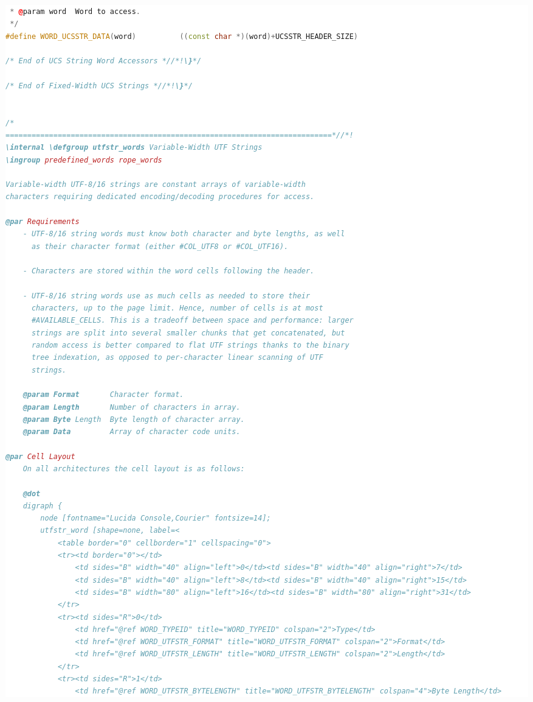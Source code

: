 ```cpp
 * @param word  Word to access.
 */
#define WORD_UCSSTR_DATA(word)          ((const char *)(word)+UCSSTR_HEADER_SIZE)

/* End of UCS String Word Accessors *//*!\}*/

/* End of Fixed-Width UCS Strings *//*!\}*/


/*
===========================================================================*//*!
\internal \defgroup utfstr_words Variable-Width UTF Strings
\ingroup predefined_words rope_words

Variable-width UTF-8/16 strings are constant arrays of variable-width
characters requiring dedicated encoding/decoding procedures for access.

@par Requirements
    - UTF-8/16 string words must know both character and byte lengths, as well
      as their character format (either #COL_UTF8 or #COL_UTF16).

    - Characters are stored within the word cells following the header.

    - UTF-8/16 string words use as much cells as needed to store their
      characters, up to the page limit. Hence, number of cells is at most
      #AVAILABLE_CELLS. This is a tradeoff between space and performance: larger
      strings are split into several smaller chunks that get concatenated, but
      random access is better compared to flat UTF strings thanks to the binary
      tree indexation, as opposed to per-character linear scanning of UTF
      strings.

    @param Format       Character format.
    @param Length       Number of characters in array.
    @param Byte Length  Byte length of character array.
    @param Data         Array of character code units.

@par Cell Layout
    On all architectures the cell layout is as follows:

    @dot
    digraph {
        node [fontname="Lucida Console,Courier" fontsize=14];
        utfstr_word [shape=none, label=<
            <table border="0" cellborder="1" cellspacing="0">
            <tr><td border="0"></td>
                <td sides="B" width="40" align="left">0</td><td sides="B" width="40" align="right">7</td>
                <td sides="B" width="40" align="left">8</td><td sides="B" width="40" align="right">15</td>
                <td sides="B" width="80" align="left">16</td><td sides="B" width="80" align="right">31</td>
            </tr>
            <tr><td sides="R">0</td>
                <td href="@ref WORD_TYPEID" title="WORD_TYPEID" colspan="2">Type</td>
                <td href="@ref WORD_UTFSTR_FORMAT" title="WORD_UTFSTR_FORMAT" colspan="2">Format</td>
                <td href="@ref WORD_UTFSTR_LENGTH" title="WORD_UTFSTR_LENGTH" colspan="2">Length</td>
            </tr>
            <tr><td sides="R">1</td>
                <td href="@ref WORD_UTFSTR_BYTELENGTH" title="WORD_UTFSTR_BYTELENGTH" colspan="4">Byte Length</td>
```

[public]: https://img.shields.io/badge/-public-brightgreen (public)
[C++]: https://img.shields.io/badge/language-C%2B%2B-blue (C++)
[private]: https://img.shields.io/badge/-private-red (private)
[Markdown]: https://img.shields.io/badge/language-Markdown-blue (Markdown)
[static]: https://img.shields.io/badge/-static-lightgrey (static)